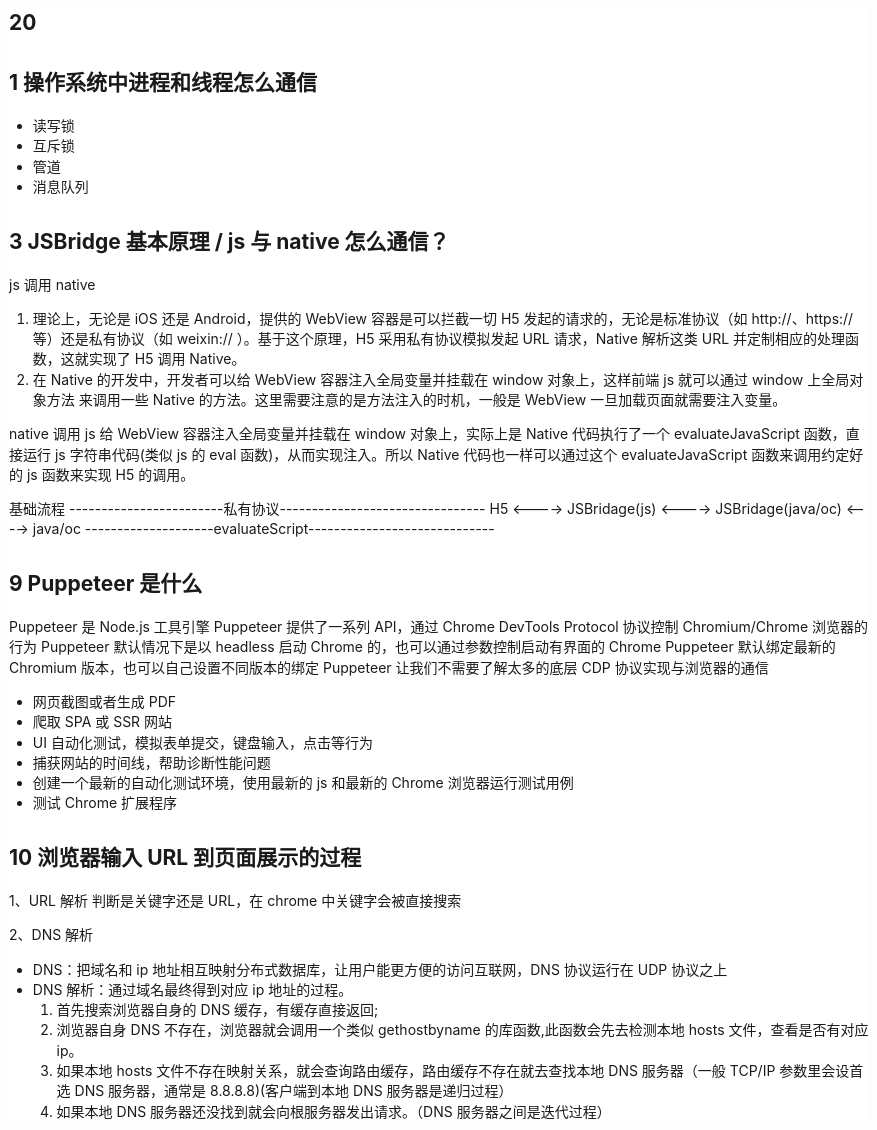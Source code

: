 ## 20

## 1 操作系统中进程和线程怎么通信

- 读写锁
- 互斥锁
- 管道
- 消息队列

## 3 JSBridge 基本原理 / js 与 native 怎么通信？

js 调用 native

1. 理论上，无论是 iOS 还是 Android，提供的 WebView 容器是可以拦截一切 H5 发起的请求的，无论是标准协议（如 http://、https:// 等）还是私有协议（如 weixin:// ）。基于这个原理，H5 采用私有协议模拟发起 URL 请求，Native 解析这类 URL 并定制相应的处理函数，这就实现了 H5 调用 Native。
2. 在 Native 的开发中，开发者可以给 WebView 容器注入全局变量并挂载在 window 对象上，这样前端 js 就可以通过 window 上全局对象方法 来调用一些 Native 的方法。这里需要注意的是方法注入的时机，一般是 WebView 一旦加载页面就需要注入变量。

native 调用 js
给 WebView 容器注入全局变量并挂载在 window 对象上，实际上是 Native 代码执行了一个 evaluateJavaScript 函数，直接运行 js 字符串代码(类似 js 的 eval 函数)，从而实现注入。所以 Native 代码也一样可以通过这个 evaluateJavaScript 函数来调用约定好的 js 函数来实现 H5 的调用。

基础流程
------------------------私有协议--------------------------------
H5 <----> JSBridage(js) <----> JSBridage(java/oc) <----> java/oc
--------------------evaluateScript-----------------------------



## 9 Puppeteer 是什么

Puppeteer 是 Node.js 工具引擎
Puppeteer 提供了一系列 API，通过 Chrome DevTools Protocol 协议控制 Chromium/Chrome 浏览器的行为
Puppeteer 默认情况下是以 headless 启动 Chrome 的，也可以通过参数控制启动有界面的 Chrome
Puppeteer 默认绑定最新的 Chromium 版本，也可以自己设置不同版本的绑定
Puppeteer 让我们不需要了解太多的底层 CDP 协议实现与浏览器的通信

- 网页截图或者生成 PDF
- 爬取 SPA 或 SSR 网站
- UI 自动化测试，模拟表单提交，键盘输入，点击等行为
- 捕获网站的时间线，帮助诊断性能问题
- 创建一个最新的自动化测试环境，使用最新的 js 和最新的 Chrome 浏览器运行测试用例
- 测试 Chrome 扩展程序

## 10 浏览器输入 URL 到页面展示的过程

1、URL 解析
判断是关键字还是 URL，在 chrome 中关键字会被直接搜索

2、DNS 解析

- DNS：把域名和 ip 地址相互映射分布式数据库，让用户能更方便的访问互联网，DNS 协议运行在 UDP 协议之上
- DNS 解析：通过域名最终得到对应 ip 地址的过程。
  1. 首先搜索浏览器自身的 DNS 缓存，有缓存直接返回;
  2. 浏览器自身 DNS 不存在，浏览器就会调用一个类似 gethostbyname 的库函数,此函数会先去检测本地 hosts 文件，查看是否有对应 ip。
  3. 如果本地 hosts 文件不存在映射关系，就会查询路由缓存，路由缓存不存在就去查找本地 DNS 服务器（一般 TCP/IP 参数里会设首选 DNS 服务器，通常是 8.8.8.8)(客户端到本地 DNS 服务器是递归过程）
  4. 如果本地 DNS 服务器还没找到就会向根服务器发出请求。（DNS 服务器之间是迭代过程）
